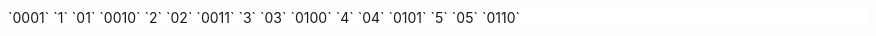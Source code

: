<td >`0001`
</td>

<td >`1`
</td>

<td >`01`
</td>
</tr>
<tr >

<td >`0010`
</td>

<td >`2`
</td>

<td >`02`
</td>
</tr>
<tr >

<td >`0011`
</td>

<td >`3`
</td>

<td >`03`
</td>
</tr>
<tr >

<td >`0100`
</td>

<td >`4`
</td>

<td >`04`
</td>
</tr>
<tr >

<td >`0101`
</td>

<td >`5`
</td>

<td >`05`
</td>
</tr>
<tr >

<td >`0110`
</td>
